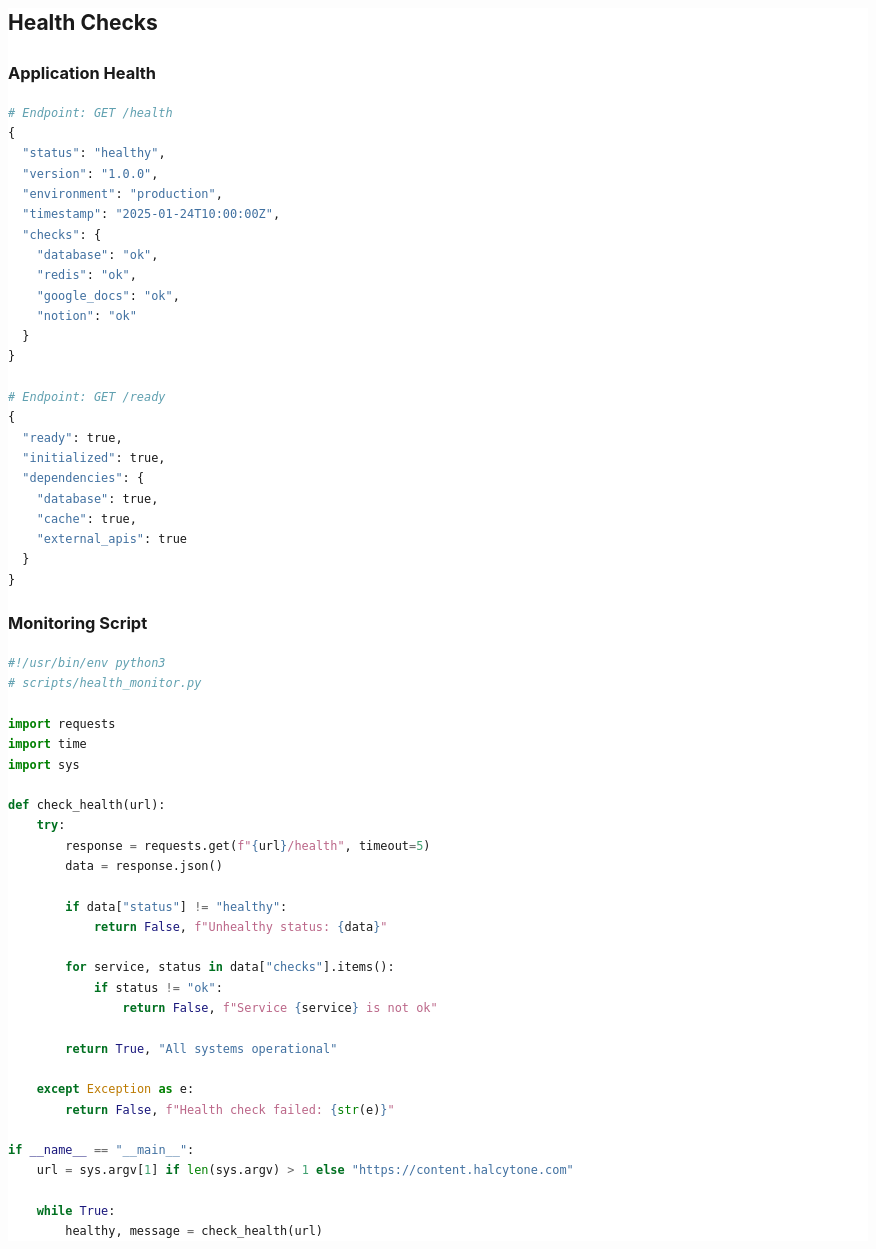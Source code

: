 
## Health Checks

### Application Health

```python
# Endpoint: GET /health
{
  "status": "healthy",
  "version": "1.0.0",
  "environment": "production",
  "timestamp": "2025-01-24T10:00:00Z",
  "checks": {
    "database": "ok",
    "redis": "ok",
    "google_docs": "ok",
    "notion": "ok"
  }
}

# Endpoint: GET /ready
{
  "ready": true,
  "initialized": true,
  "dependencies": {
    "database": true,
    "cache": true,
    "external_apis": true
  }
}
```

### Monitoring Script

```python
#!/usr/bin/env python3
# scripts/health_monitor.py

import requests
import time
import sys

def check_health(url):
    try:
        response = requests.get(f"{url}/health", timeout=5)
        data = response.json()

        if data["status"] != "healthy":
            return False, f"Unhealthy status: {data}"

        for service, status in data["checks"].items():
            if status != "ok":
                return False, f"Service {service} is not ok"

        return True, "All systems operational"

    except Exception as e:
        return False, f"Health check failed: {str(e)}"

if __name__ == "__main__":
    url = sys.argv[1] if len(sys.argv) > 1 else "https://content.halcytone.com"

    while True:
        healthy, message = check_health(url)
```